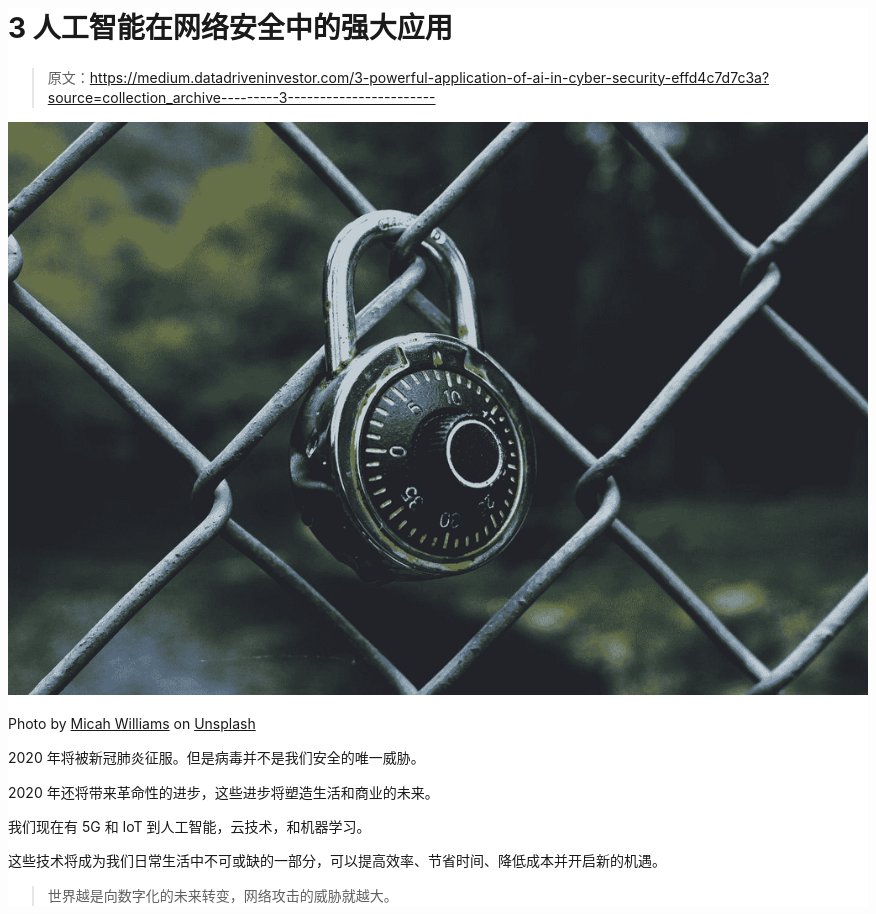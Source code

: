 # 3 人工智能在网络安全中的强大应用

> 原文：<https://medium.datadriveninvestor.com/3-powerful-application-of-ai-in-cyber-security-effd4c7d7c3a?source=collection_archive---------3----------------------->

![](img/f5d3cc515ffa8a9f68f1d806282d5f6a.png)

Photo by [Micah Williams](https://unsplash.com/@mr_williams_photography?utm_source=medium&utm_medium=referral) on [Unsplash](https://unsplash.com?utm_source=medium&utm_medium=referral)

2020 年将被新冠肺炎征服。但是病毒并不是我们安全的唯一威胁。

2020 年还将带来革命性的进步，这些进步将塑造生活和商业的未来。

我们现在有 5G 和 IoT 到人工智能，云技术，和机器学习。

这些技术将成为我们日常生活中不可或缺的一部分，可以提高效率、节省时间、降低成本并开启新的机遇。

> 世界越是向数字化的未来转变，网络攻击的威胁就越大。
